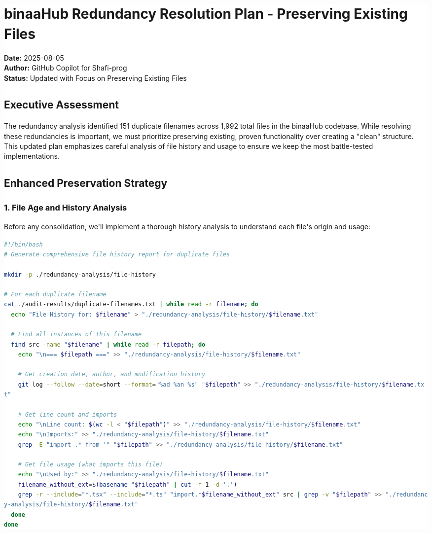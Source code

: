 # binaaHub Redundancy Resolution Plan - Preserving Existing Files

**Date:** 2025-08-05  
**Author:** GitHub Copilot for Shafi-prog  
**Status:** Updated with Focus on Preserving Existing Files

## Executive Assessment

The redundancy analysis identified 151 duplicate filenames across 1,992 total files in the binaaHub codebase. While resolving these redundancies is important, we must prioritize preserving existing, proven functionality over creating a "clean" structure. This updated plan emphasizes careful analysis of file history and usage to ensure we keep the most battle-tested implementations.

## Enhanced Preservation Strategy

### 1. File Age and History Analysis

Before any consolidation, we'll implement a thorough history analysis to understand each file's origin and usage:

```bash
#!/bin/bash
# Generate comprehensive file history report for duplicate files

mkdir -p ./redundancy-analysis/file-history

# For each duplicate filename
cat ./audit-results/duplicate-filenames.txt | while read -r filename; do
  echo "File History for: $filename" > "./redundancy-analysis/file-history/$filename.txt"
  
  # Find all instances of this filename
  find src -name "$filename" | while read -r filepath; do
    echo "\n=== $filepath ===" >> "./redundancy-analysis/file-history/$filename.txt"
    
    # Get creation date, author, and modification history
    git log --follow --date=short --format="%ad %an %s" "$filepath" >> "./redundancy-analysis/file-history/$filename.txt"
    
    # Get line count and imports
    echo "\nLine count: $(wc -l < "$filepath")" >> "./redundancy-analysis/file-history/$filename.txt"
    echo "\nImports:" >> "./redundancy-analysis/file-history/$filename.txt"
    grep -E "import .* from '" "$filepath" >> "./redundancy-analysis/file-history/$filename.txt"
    
    # Get file usage (what imports this file)
    echo "\nUsed by:" >> "./redundancy-analysis/file-history/$filename.txt"
    filename_without_ext=$(basename "$filepath" | cut -f 1 -d '.')
    grep -r --include="*.tsx" --include="*.ts" "import.*$filename_without_ext" src | grep -v "$filepath" >> "./redundancy-analysis/file-history/$filename.txt"
  done
done
```
